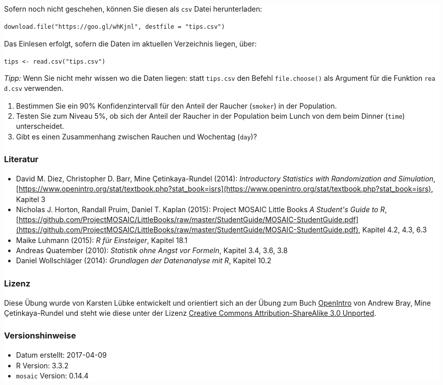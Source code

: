 Sofern noch nicht geschehen, können Sie diesen als `csv` Datei herunterladen:
```
download.file("https://goo.gl/whKjnl", destfile = "tips.csv")
```

Das Einlesen erfolgt, sofern die Daten im aktuellen Verzeichnis liegen, über:
```
tips <- read.csv("tips.csv")
```
*Tipp:* Wenn Sie nicht mehr wissen wo die Daten liegen: statt `tips.csv` den Befehl `file.choose()` als Argument für die Funktion `read.csv` verwenden.

1.  Bestimmen Sie ein 90% Konfidenzintervall für den Anteil der Raucher (`smoker`) in der Population.
2.  Testen Sie zum Niveau 5%, ob sich der Anteil der Raucher in der Population beim Lunch von dem beim Dinner (`time`) unterscheidet.
3.  Gibt es einen Zusammenhang zwischen Rauchen und Wochentag (`day`)? 

### Literatur


- David M. Diez, Christopher D. Barr, Mine &Ccedil;etinkaya-Rundel (2014): *Introductory Statistics with Randomization and Simulation*, [https://www.openintro.org/stat/textbook.php?stat_book=isrs](https://www.openintro.org/stat/textbook.php?stat_book=isrs),  Kapitel 3
- Nicholas J. Horton, Randall Pruim, Daniel T. Kaplan (2015): Project MOSAIC Little Books *A Student's Guide to R*,  [https://github.com/ProjectMOSAIC/LittleBooks/raw/master/StudentGuide/MOSAIC-StudentGuide.pdf](https://github.com/ProjectMOSAIC/LittleBooks/raw/master/StudentGuide/MOSAIC-StudentGuide.pdf), Kapitel 4.2, 4.3, 6.3
- Maike Luhmann (2015): *R für Einsteiger*, Kapitel 18.1
- Andreas Quatember (2010): *Statistik ohne Angst vor Formeln*, Kapitel 3.4, 3.6, 3.8
- Daniel Wollschläger (2014): *Grundlagen der Datenanalyse mit R*, Kapitel 10.2


### Lizenz
Diese Übung wurde von Karsten Lübke entwickelt und orientiert sich an der Übung zum Buch [OpenIntro](https://www.openintro.org/stat/index.php?stat_book=isrs) von Andrew Bray, Mine &Ccedil;etinkaya-Rundel und steht wie diese unter der Lizenz [Creative Commons Attribution-ShareAlike 3.0 Unported](http://creativecommons.org/licenses/by-sa/3.0). 


### Versionshinweise
* Datum erstellt: 2017-04-09
* R Version: 3.3.2
* `mosaic` Version: 0.14.4

